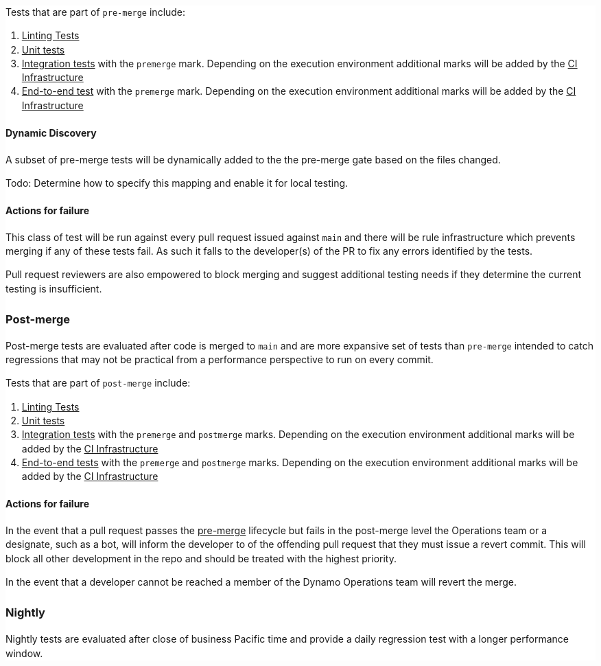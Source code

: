 Tests that are part of `pre-merge` include:
1. [Linting Tests](#linting-tests)
1. [Unit tests](#unit-tests)
1. [Integration tests](#integration-tests) with the `premerge` mark. Depending on the execution environment additional marks will be added by the [CI Infrastructure](#usage-in-continuous-integration-environments)
1. [End-to-end test](#end-to-end-tests) with the `premerge` mark. Depending on the execution environment additional marks will be added by the [CI Infrastructure](#usage-in-continuous-integration-environments)

#### Dynamic Discovery

A subset of pre-merge tests will be dynamically added to the the pre-merge gate based on the files changed. 

Todo: Determine how to specify this mapping and enable it for local testing.

#### Actions for failure

This class of test will be run against every pull request issued against `main` and there will be rule infrastructure which prevents merging if any of these tests fail. As such it falls to the developer(s) of the PR to fix any errors identified by the tests.

Pull request reviewers are also empowered to block merging and suggest additional testing needs if they determine the current testing is insufficient.

### Post-merge

Post-merge tests are evaluated after code is merged to `main` and are more expansive set of tests than `pre-merge` intended to catch regressions that may not be practical from a performance perspective to run on every commit.

Tests that are part of `post-merge` include:
1. [Linting Tests](#linting-tests)
1. [Unit tests](#unit-tests)
1. [Integration tests](#integration-tests) with the `premerge` and `postmerge` marks. Depending on the execution environment additional marks will be added by the [CI Infrastructure](#usage-in-continuous-integration-environments)
1. [End-to-end tests](#end-to-end-tests) with the `premerge` and `postmerge` marks. Depending on the execution environment additional marks will be added by the [CI Infrastructure](#usage-in-continuous-integration-environments)

#### Actions for failure

In the event that a pull request passes the [pre-merge](#pre-merge) lifecycle but fails in the post-merge level the Operations team or a designate, such as a bot, will inform the developer to of the offending pull request that they must issue a revert commit. This will block all other development in the repo and should be treated with the highest priority.

In the event that a developer cannot be reached a member of the Dynamo Operations team will revert the merge.

### Nightly

Nightly tests are evaluated after close of business Pacific time and provide a daily regression test with a longer performance window.
